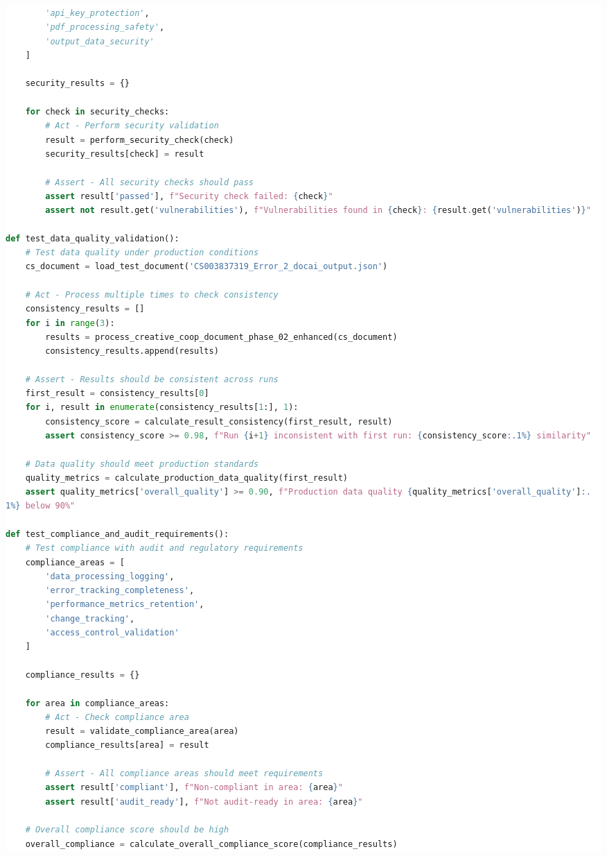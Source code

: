 ```python
        'api_key_protection',
        'pdf_processing_safety',
        'output_data_security'
    ]
    
    security_results = {}
    
    for check in security_checks:
        # Act - Perform security validation
        result = perform_security_check(check)
        security_results[check] = result
        
        # Assert - All security checks should pass
        assert result['passed'], f"Security check failed: {check}"
        assert not result.get('vulnerabilities'), f"Vulnerabilities found in {check}: {result.get('vulnerabilities')}"

def test_data_quality_validation():
    # Test data quality under production conditions
    cs_document = load_test_document('CS003837319_Error_2_docai_output.json')
    
    # Act - Process multiple times to check consistency
    consistency_results = []
    for i in range(3):
        results = process_creative_coop_document_phase_02_enhanced(cs_document)
        consistency_results.append(results)
    
    # Assert - Results should be consistent across runs
    first_result = consistency_results[0]
    for i, result in enumerate(consistency_results[1:], 1):
        consistency_score = calculate_result_consistency(first_result, result)
        assert consistency_score >= 0.98, f"Run {i+1} inconsistent with first run: {consistency_score:.1%} similarity"
    
    # Data quality should meet production standards
    quality_metrics = calculate_production_data_quality(first_result)
    assert quality_metrics['overall_quality'] >= 0.90, f"Production data quality {quality_metrics['overall_quality']:.1%} below 90%"

def test_compliance_and_audit_requirements():
    # Test compliance with audit and regulatory requirements
    compliance_areas = [
        'data_processing_logging',
        'error_tracking_completeness',
        'performance_metrics_retention',
        'change_tracking',
        'access_control_validation'
    ]
    
    compliance_results = {}
    
    for area in compliance_areas:
        # Act - Check compliance area
        result = validate_compliance_area(area)
        compliance_results[area] = result
        
        # Assert - All compliance areas should meet requirements
        assert result['compliant'], f"Non-compliant in area: {area}"
        assert result['audit_ready'], f"Not audit-ready in area: {area}"
        
    # Overall compliance score should be high
    overall_compliance = calculate_overall_compliance_score(compliance_results)
```